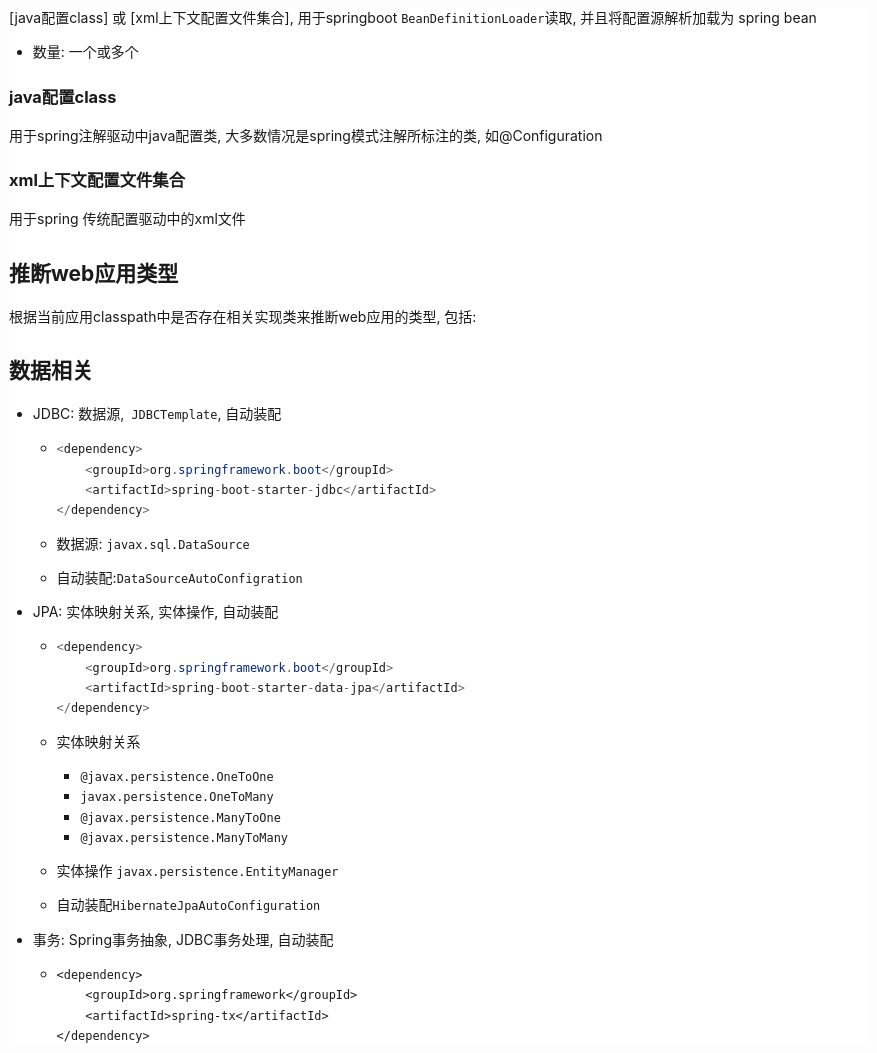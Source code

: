 [java配置class] 或 [xml上下文配置文件集合], 用于springboot `BeanDefinitionLoader`读取, 并且将配置源解析加载为 spring bean 

-   数量: 一个或多个

### java配置class
用于spring注解驱动中java配置类, 大多数情况是spring模式注解所标注的类, 如@Configuration

### xml上下文配置文件集合
用于spring 传统配置驱动中的xml文件

## 推断web应用类型
根据当前应用classpath中是否存在相关实现类来推断web应用的类型, 包括:





## 数据相关

- JDBC: 数据源,` JDBCTemplate`, 自动装配

  - ``` java
    <dependency>
        <groupId>org.springframework.boot</groupId>
        <artifactId>spring-boot-starter-jdbc</artifactId>
    </dependency>
    ```

  - 数据源:  `javax.sql.DataSource`

  - 自动装配:`DataSourceAutoConfigration`

- JPA: 实体映射关系, 实体操作, 自动装配

  - ``` java
    <dependency>
        <groupId>org.springframework.boot</groupId>
        <artifactId>spring-boot-starter-data-jpa</artifactId>
    </dependency>
    ```

  - 实体映射关系

    - `@javax.persistence.OneToOne`
    - `javax.persistence.OneToMany`
    - `@javax.persistence.ManyToOne`
    - `@javax.persistence.ManyToMany`
    
  - 实体操作 `javax.persistence.EntityManager`

  - 自动装配`HibernateJpaAutoConfiguration`


- 事务: Spring事务抽象, JDBC事务处理, 自动装配

  - ```
    <dependency>
        <groupId>org.springframework</groupId>
        <artifactId>spring-tx</artifactId>
    </dependency>
    ```
